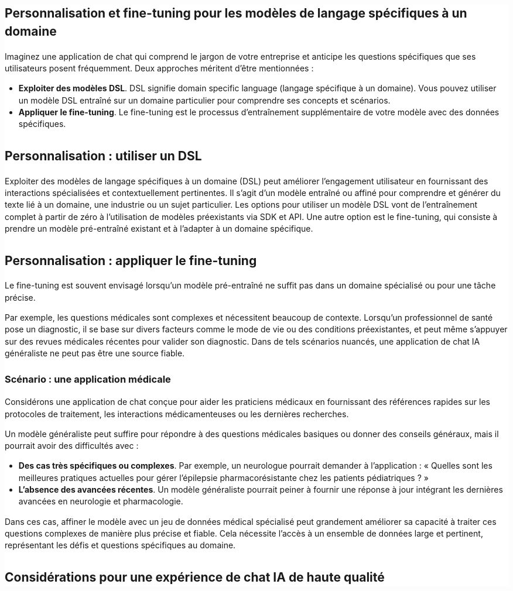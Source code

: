 ## Personnalisation et fine-tuning pour les modèles de langage spécifiques à un domaine

Imaginez une application de chat qui comprend le jargon de votre entreprise et anticipe les questions spécifiques que ses utilisateurs posent fréquemment. Deux approches méritent d’être mentionnées :

- **Exploiter des modèles DSL**. DSL signifie domain specific language (langage spécifique à un domaine). Vous pouvez utiliser un modèle DSL entraîné sur un domaine particulier pour comprendre ses concepts et scénarios.
- **Appliquer le fine-tuning**. Le fine-tuning est le processus d’entraînement supplémentaire de votre modèle avec des données spécifiques.

## Personnalisation : utiliser un DSL

Exploiter des modèles de langage spécifiques à un domaine (DSL) peut améliorer l’engagement utilisateur en fournissant des interactions spécialisées et contextuellement pertinentes. Il s’agit d’un modèle entraîné ou affiné pour comprendre et générer du texte lié à un domaine, une industrie ou un sujet particulier. Les options pour utiliser un modèle DSL vont de l’entraînement complet à partir de zéro à l’utilisation de modèles préexistants via SDK et API. Une autre option est le fine-tuning, qui consiste à prendre un modèle pré-entraîné existant et à l’adapter à un domaine spécifique.

## Personnalisation : appliquer le fine-tuning

Le fine-tuning est souvent envisagé lorsqu’un modèle pré-entraîné ne suffit pas dans un domaine spécialisé ou pour une tâche précise.

Par exemple, les questions médicales sont complexes et nécessitent beaucoup de contexte. Lorsqu’un professionnel de santé pose un diagnostic, il se base sur divers facteurs comme le mode de vie ou des conditions préexistantes, et peut même s’appuyer sur des revues médicales récentes pour valider son diagnostic. Dans de tels scénarios nuancés, une application de chat IA généraliste ne peut pas être une source fiable.

### Scénario : une application médicale

Considérons une application de chat conçue pour aider les praticiens médicaux en fournissant des références rapides sur les protocoles de traitement, les interactions médicamenteuses ou les dernières recherches.

Un modèle généraliste peut suffire pour répondre à des questions médicales basiques ou donner des conseils généraux, mais il pourrait avoir des difficultés avec :

- **Des cas très spécifiques ou complexes**. Par exemple, un neurologue pourrait demander à l’application : « Quelles sont les meilleures pratiques actuelles pour gérer l’épilepsie pharmacorésistante chez les patients pédiatriques ? »
- **L’absence des avancées récentes**. Un modèle généraliste pourrait peiner à fournir une réponse à jour intégrant les dernières avancées en neurologie et pharmacologie.

Dans ces cas, affiner le modèle avec un jeu de données médical spécialisé peut grandement améliorer sa capacité à traiter ces questions complexes de manière plus précise et fiable. Cela nécessite l’accès à un ensemble de données large et pertinent, représentant les défis et questions spécifiques au domaine.

## Considérations pour une expérience de chat IA de haute qualité
